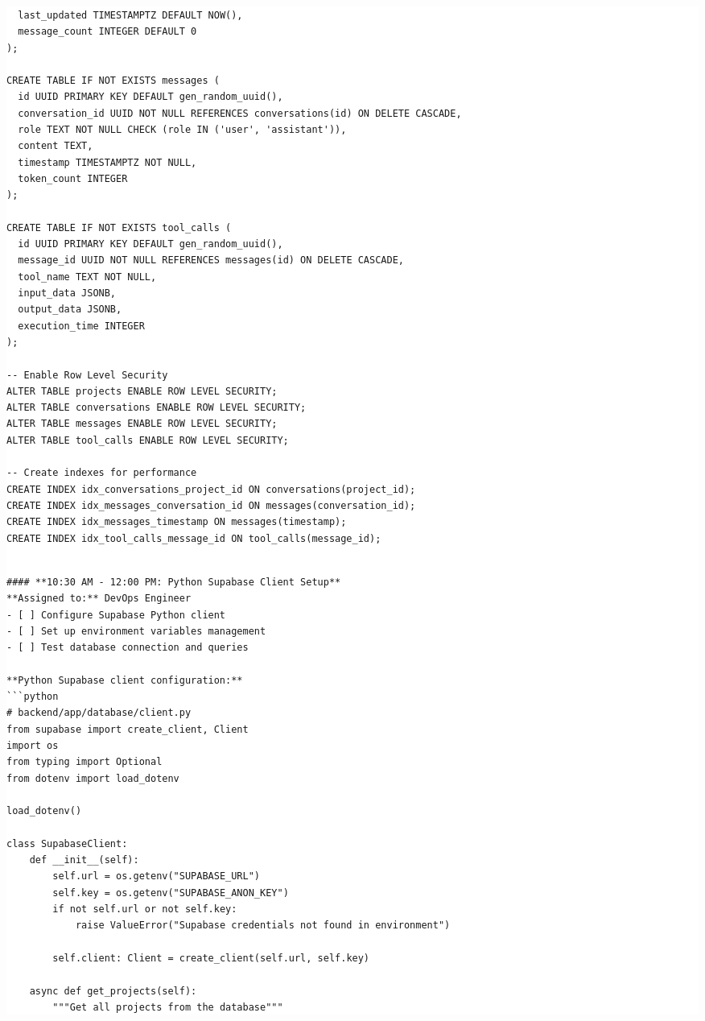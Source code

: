 ```
  last_updated TIMESTAMPTZ DEFAULT NOW(),
  message_count INTEGER DEFAULT 0
);

CREATE TABLE IF NOT EXISTS messages (
  id UUID PRIMARY KEY DEFAULT gen_random_uuid(),
  conversation_id UUID NOT NULL REFERENCES conversations(id) ON DELETE CASCADE,
  role TEXT NOT NULL CHECK (role IN ('user', 'assistant')),
  content TEXT,
  timestamp TIMESTAMPTZ NOT NULL,
  token_count INTEGER
);

CREATE TABLE IF NOT EXISTS tool_calls (
  id UUID PRIMARY KEY DEFAULT gen_random_uuid(),
  message_id UUID NOT NULL REFERENCES messages(id) ON DELETE CASCADE,
  tool_name TEXT NOT NULL,
  input_data JSONB,
  output_data JSONB,
  execution_time INTEGER
);

-- Enable Row Level Security
ALTER TABLE projects ENABLE ROW LEVEL SECURITY;
ALTER TABLE conversations ENABLE ROW LEVEL SECURITY;
ALTER TABLE messages ENABLE ROW LEVEL SECURITY;
ALTER TABLE tool_calls ENABLE ROW LEVEL SECURITY;

-- Create indexes for performance
CREATE INDEX idx_conversations_project_id ON conversations(project_id);
CREATE INDEX idx_messages_conversation_id ON messages(conversation_id);
CREATE INDEX idx_messages_timestamp ON messages(timestamp);
CREATE INDEX idx_tool_calls_message_id ON tool_calls(message_id);
```
```

#### **10:30 AM - 12:00 PM: Python Supabase Client Setup**
**Assigned to:** DevOps Engineer
- [ ] Configure Supabase Python client
- [ ] Set up environment variables management
- [ ] Test database connection and queries

**Python Supabase client configuration:**
```python
# backend/app/database/client.py
from supabase import create_client, Client
import os
from typing import Optional
from dotenv import load_dotenv

load_dotenv()

class SupabaseClient:
    def __init__(self):
        self.url = os.getenv("SUPABASE_URL")
        self.key = os.getenv("SUPABASE_ANON_KEY")
        if not self.url or not self.key:
            raise ValueError("Supabase credentials not found in environment")
        
        self.client: Client = create_client(self.url, self.key)
    
    async def get_projects(self):
        """Get all projects from the database"""
```